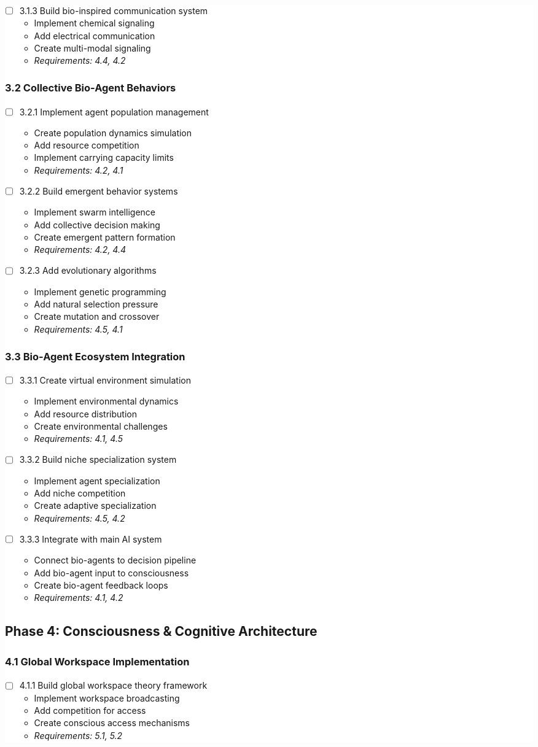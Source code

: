 - [ ] 3.1.3 Build bio-inspired communication system
  - Implement chemical signaling
  - Add electrical communication
  - Create multi-modal signaling
  - _Requirements: 4.4, 4.2_

### 3.2 Collective Bio-Agent Behaviors

- [ ] 3.2.1 Implement agent population management
  - Create population dynamics simulation
  - Add resource competition
  - Implement carrying capacity limits
  - _Requirements: 4.2, 4.1_

- [ ] 3.2.2 Build emergent behavior systems
  - Implement swarm intelligence
  - Add collective decision making
  - Create emergent pattern formation
  - _Requirements: 4.2, 4.4_

- [ ] 3.2.3 Add evolutionary algorithms
  - Implement genetic programming
  - Add natural selection pressure
  - Create mutation and crossover
  - _Requirements: 4.5, 4.1_

### 3.3 Bio-Agent Ecosystem Integration

- [ ] 3.3.1 Create virtual environment simulation
  - Implement environmental dynamics
  - Add resource distribution
  - Create environmental challenges
  - _Requirements: 4.1, 4.5_

- [ ] 3.3.2 Build niche specialization system
  - Implement agent specialization
  - Add niche competition
  - Create adaptive specialization
  - _Requirements: 4.5, 4.2_

- [ ] 3.3.3 Integrate with main AI system
  - Connect bio-agents to decision pipeline
  - Add bio-agent input to consciousness
  - Create bio-agent feedback loops
  - _Requirements: 4.1, 4.2_

## Phase 4: Consciousness & Cognitive Architecture

### 4.1 Global Workspace Implementation

- [ ] 4.1.1 Build global workspace theory framework
  - Implement workspace broadcasting
  - Add competition for access
  - Create conscious access mechanisms
  - _Requirements: 5.1, 5.2_
